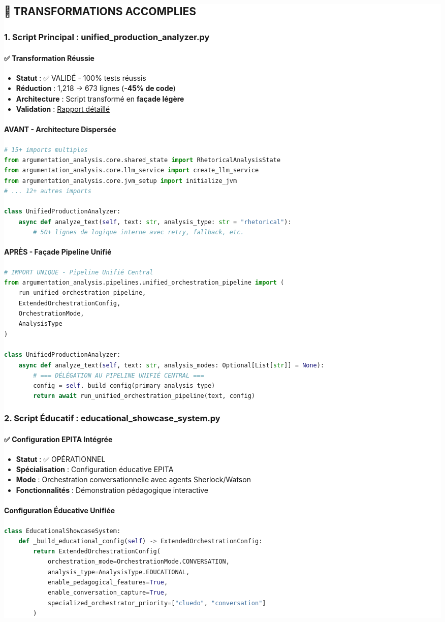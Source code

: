 
## 🔄 **TRANSFORMATIONS ACCOMPLIES**

### **1. Script Principal : unified_production_analyzer.py**

#### ✅ **Transformation Réussie**
- **Statut** : ✅ VALIDÉ - 100% tests réussis
- **Réduction** : 1,218 → 673 lignes (**-45% de code**)
- **Architecture** : Script transformé en **façade légère**
- **Validation** : [Rapport détaillé](docs/MIGRATION_VALIDATION_SCRIPT1.md)

#### **AVANT** - Architecture Dispersée
```python
# 15+ imports multiples
from argumentation_analysis.core.shared_state import RhetoricalAnalysisState
from argumentation_analysis.core.llm_service import create_llm_service
from argumentation_analysis.core.jvm_setup import initialize_jvm
# ... 12+ autres imports

class UnifiedProductionAnalyzer:
    async def analyze_text(self, text: str, analysis_type: str = "rhetorical"):
        # 50+ lignes de logique interne avec retry, fallback, etc.
```

#### **APRÈS** - Façade Pipeline Unifié
```python
# IMPORT UNIQUE - Pipeline Unifié Central
from argumentation_analysis.pipelines.unified_orchestration_pipeline import (
    run_unified_orchestration_pipeline,
    ExtendedOrchestrationConfig,
    OrchestrationMode,
    AnalysisType
)

class UnifiedProductionAnalyzer:
    async def analyze_text(self, text: str, analysis_modes: Optional[List[str]] = None):
        # === DÉLÉGATION AU PIPELINE UNIFIÉ CENTRAL ===
        config = self._build_config(primary_analysis_type)
        return await run_unified_orchestration_pipeline(text, config)
```

### **2. Script Éducatif : educational_showcase_system.py**

#### ✅ **Configuration EPITA Intégrée**
- **Statut** : ✅ OPÉRATIONNEL
- **Spécialisation** : Configuration éducative EPITA
- **Mode** : Orchestration conversationnelle avec agents Sherlock/Watson
- **Fonctionnalités** : Démonstration pédagogique interactive

#### **Configuration Éducative Unifiée**
```python
class EducationalShowcaseSystem:
    def _build_educational_config(self) -> ExtendedOrchestrationConfig:
        return ExtendedOrchestrationConfig(
            orchestration_mode=OrchestrationMode.CONVERSATION,
            analysis_type=AnalysisType.EDUCATIONAL,
            enable_pedagogical_features=True,
            enable_conversation_capture=True,
            specialized_orchestrator_priority=["cluedo", "conversation"]
        )
```
